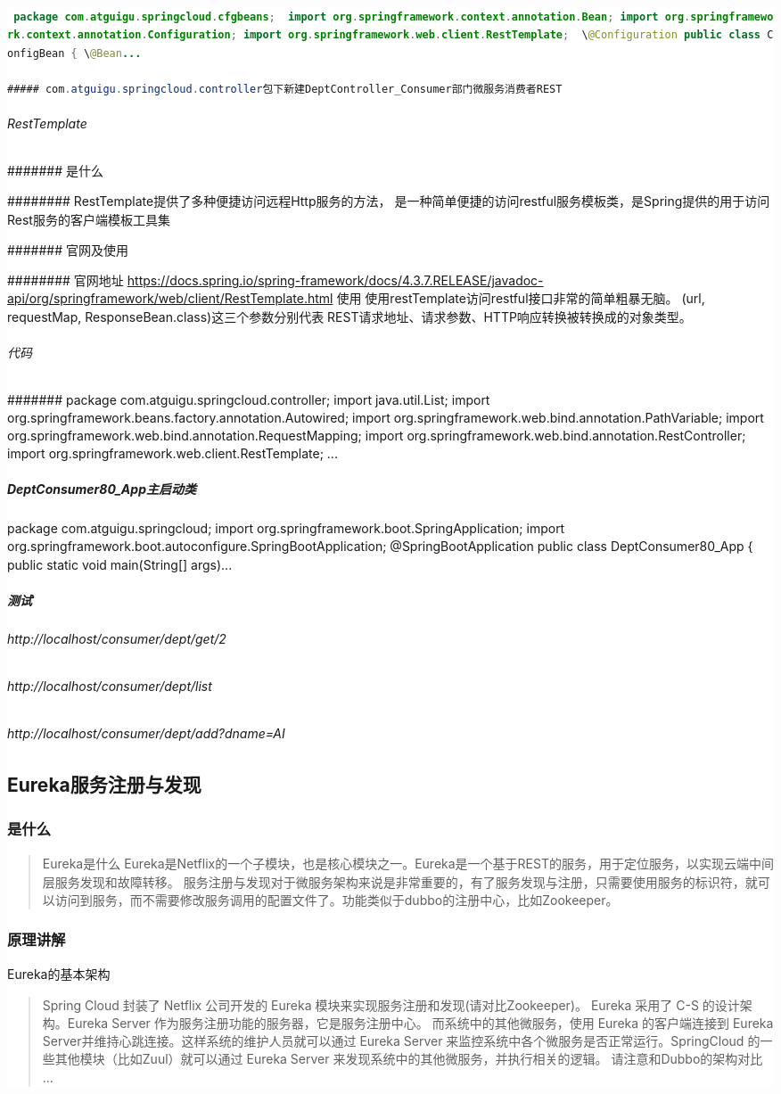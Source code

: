 ```java
 package com.atguigu.springcloud.cfgbeans;  import org.springframework.context.annotation.Bean; import org.springframework.context.annotation.Configuration; import org.springframework.web.client.RestTemplate;  \@Configuration public class ConfigBean { \@Bean...

##### com.atguigu.springcloud.controller包下新建DeptController_Consumer部门微服务消费者REST
```

 

###### RestTemplate

####### 是什么

######## RestTemplate提供了多种便捷访问远程Http服务的方法， 是一种简单便捷的访问restful服务模板类，是Spring提供的用于访问Rest服务的客户端模板工具集

####### 官网及使用

######## 官网地址  https://docs.spring.io/spring-framework/docs/4.3.7.RELEASE/javadoc-api/org/springframework/web/client/RestTemplate.html   使用 使用restTemplate访问restful接口非常的简单粗暴无脑。 (url, requestMap, ResponseBean.class)这三个参数分别代表 REST请求地址、请求参数、HTTP响应转换被转换成的对象类型。

###### 代码

####### package com.atguigu.springcloud.controller;  import java.util.List;  import org.springframework.beans.factory.annotation.Autowired; import org.springframework.web.bind.annotation.PathVariable; import org.springframework.web.bind.annotation.RequestMapping; import org.springframework.web.bind.annotation.RestController; import org.springframework.web.client.RestTemplate; ...

##### DeptConsumer80_App主启动类

package com.atguigu.springcloud;  import org.springframework.boot.SpringApplication; import org.springframework.boot.autoconfigure.SpringBootApplication;   \@SpringBootApplication public class DeptConsumer80_App { public static void main(String\[\] args)...

##### 测试

###### http://localhost/consumer/dept/get/2

###### http://localhost/consumer/dept/list

###### http://localhost/consumer/dept/add?dname=AI

## Eureka服务注册与发现

### 是什么

> Eureka是什么  Eureka是Netflix的一个子模块，也是核心模块之一。Eureka是一个基于REST的服务，用于定位服务，以实现云端中间层服务发现和故障转移。  服务注册与发现对于微服务架构来说是非常重要的，有了服务发现与注册，只需要使用服务的标识符，就可以访问到服务，而不需要修改服务调用的配置文件了。功能类似于dubbo的注册中心，比如Zookeeper。

#### 

### 原理讲解

Eureka的基本架构

>Spring Cloud 封装了 Netflix 公司开发的 Eureka 模块来实现服务注册和发现(请对比Zookeeper)。  Eureka 采用了 C-S 的设计架构。Eureka Server 作为服务注册功能的服务器，它是服务注册中心。  而系统中的其他微服务，使用 Eureka 的客户端连接到 Eureka Server并维持心跳连接。这样系统的维护人员就可以通过 Eureka Server 来监控系统中各个微服务是否正常运行。SpringCloud 的一些其他模块（比如Zuul）就可以通过 Eureka Server 来发现系统中的其他微服务，并执行相关的逻辑。 请注意和Dubbo的架构对比  ...
